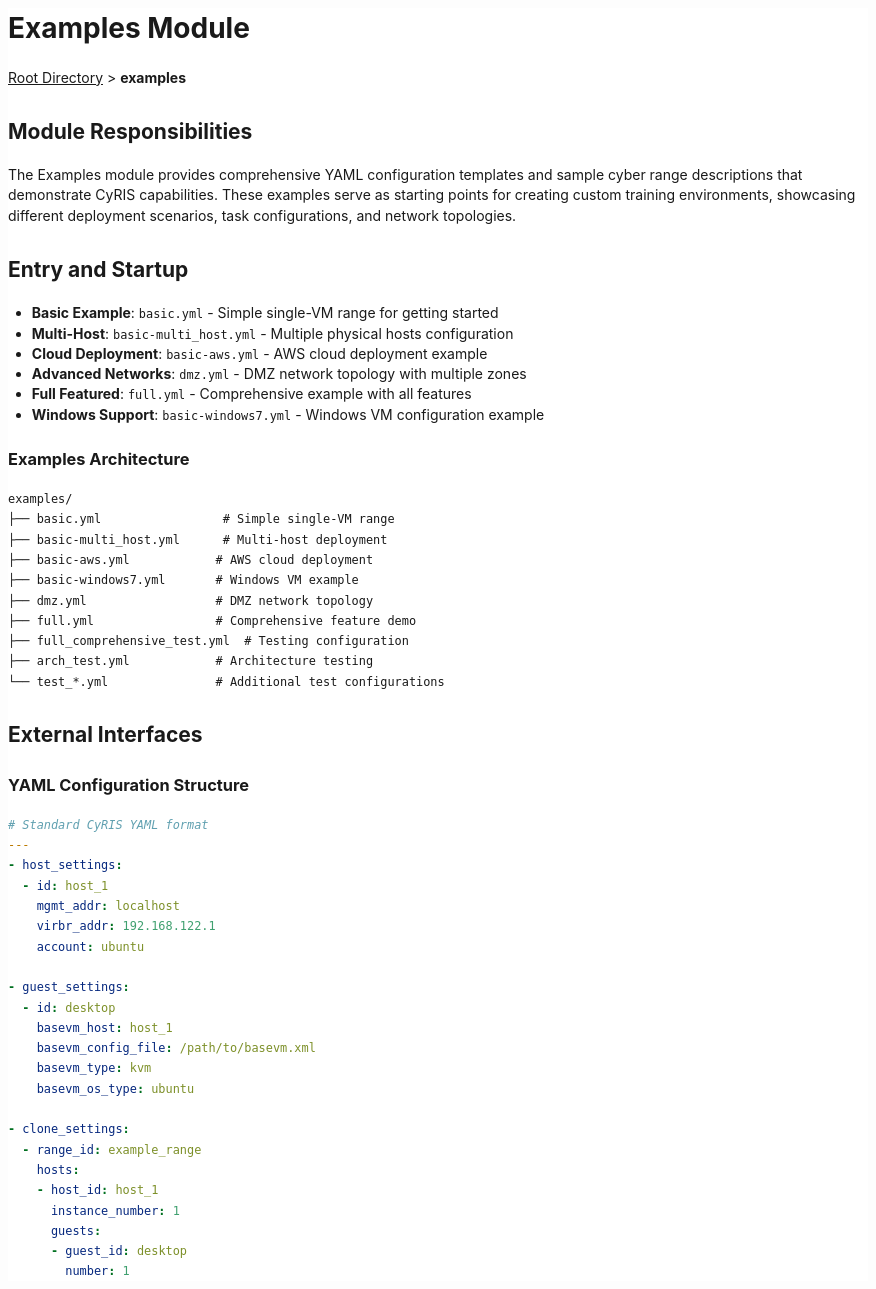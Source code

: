 # Examples Module

[Root Directory](../CLAUDE.md) > **examples**

## Module Responsibilities

The Examples module provides comprehensive YAML configuration templates and sample cyber range descriptions that demonstrate CyRIS capabilities. These examples serve as starting points for creating custom training environments, showcasing different deployment scenarios, task configurations, and network topologies.

## Entry and Startup

- **Basic Example**: `basic.yml` - Simple single-VM range for getting started
- **Multi-Host**: `basic-multi_host.yml` - Multiple physical hosts configuration
- **Cloud Deployment**: `basic-aws.yml` - AWS cloud deployment example
- **Advanced Networks**: `dmz.yml` - DMZ network topology with multiple zones
- **Full Featured**: `full.yml` - Comprehensive example with all features
- **Windows Support**: `basic-windows7.yml` - Windows VM configuration example

### Examples Architecture
```
examples/
├── basic.yml                 # Simple single-VM range
├── basic-multi_host.yml      # Multi-host deployment
├── basic-aws.yml            # AWS cloud deployment
├── basic-windows7.yml       # Windows VM example
├── dmz.yml                  # DMZ network topology
├── full.yml                 # Comprehensive feature demo
├── full_comprehensive_test.yml  # Testing configuration
├── arch_test.yml            # Architecture testing
└── test_*.yml               # Additional test configurations
```

## External Interfaces

### YAML Configuration Structure
```yaml
# Standard CyRIS YAML format
---
- host_settings:
  - id: host_1
    mgmt_addr: localhost
    virbr_addr: 192.168.122.1
    account: ubuntu

- guest_settings:
  - id: desktop
    basevm_host: host_1
    basevm_config_file: /path/to/basevm.xml
    basevm_type: kvm
    basevm_os_type: ubuntu

- clone_settings:
  - range_id: example_range
    hosts:
    - host_id: host_1
      instance_number: 1
      guests:
      - guest_id: desktop
        number: 1
```